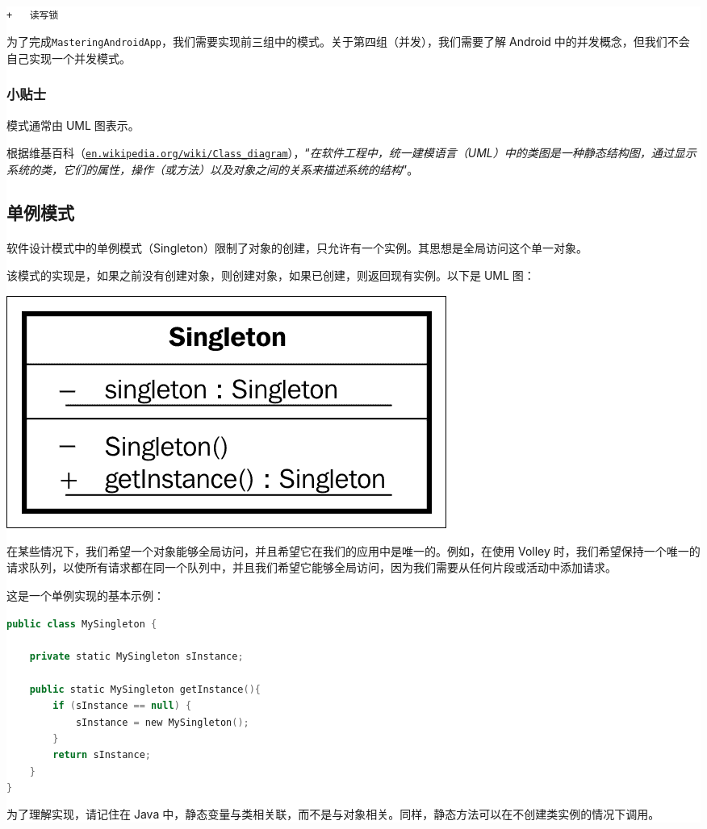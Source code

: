    +   读写锁

为了完成`MasteringAndroidApp`，我们需要实现前三组中的模式。关于第四组（并发），我们需要了解 Android 中的并发概念，但我们不会自己实现一个并发模式。

### 小贴士

模式通常由 UML 图表示。

根据维基百科（[`en.wikipedia.org/wiki/Class_diagram`](http://en.wikipedia.org/wiki/Class_diagram)），“*在软件工程中，统一建模语言（UML）中的类图是一种静态结构图，通过显示系统的类，它们的属性，操作（或方法）以及对象之间的关系来描述系统的结构*”。

## 单例模式

软件设计模式中的单例模式（Singleton）限制了对象的创建，只允许有一个实例。其思想是全局访问这个单一对象。

该模式的实现是，如果之前没有创建对象，则创建对象，如果已创建，则返回现有实例。以下是 UML 图：

![单例模式](img/B04887_04_03.jpg)

在某些情况下，我们希望一个对象能够全局访问，并且希望它在我们的应用中是唯一的。例如，在使用 Volley 时，我们希望保持一个唯一的请求队列，以使所有请求都在同一个队列中，并且我们希望它能够全局访问，因为我们需要从任何片段或活动中添加请求。

这是一个单例实现的基本示例：

```kt
public class MySingleton {

    private static MySingleton sInstance;

    public static MySingleton getInstance(){
        if (sInstance == null) {
            sInstance = new MySingleton();
        }
        return sInstance;
    }
}
```

为了理解实现，请记住在 Java 中，静态变量与类相关联，而不是与对象相关。同样，静态方法可以在不创建类实例的情况下调用。

